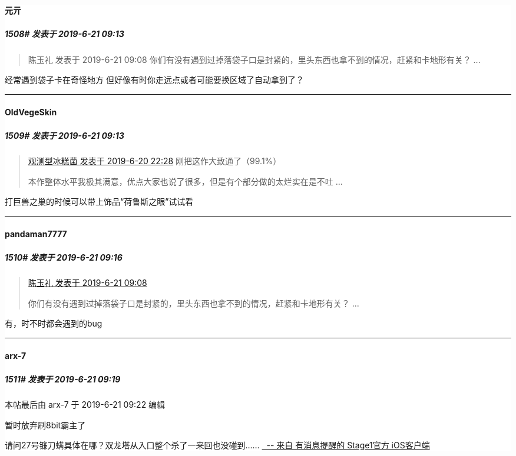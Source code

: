 ####  元亓  
##### 1508#       发表于 2019-6-21 09:13



<blockquote>陈玉礼 发表于 2019-6-21 09:08
你们有没有遇到过掉落袋子口是封紧的，里头东西也拿不到的情况，赶紧和卡地形有关？ ...</blockquote>
经常遇到袋子卡在奇怪地方 但好像有时你走远点或者可能要换区域了自动拿到了？







-----

####  OldVegeSkin  
##### 1509#       发表于 2019-6-21 09:13



<blockquote><a href="httphttps://bbs.saraba1st.com/2b/forum.php?mod=redirect&amp;goto=findpost&amp;pid=44211244&amp;ptid=1652344" target="_blank">观测型冰糕菌 发表于 2019-6-20 22:28</a>
刚把这作大致通了（99.1%）

本作整体水平我极其满意，优点大家也说了很多，但是有个部分做的太烂实在是不吐 ...</blockquote>
打巨兽之巢的时候可以带上饰品“荷鲁斯之眼”试试看







-----

####  pandaman7777  
##### 1510#       发表于 2019-6-21 09:16



<blockquote><a href="httphttps://bbs.saraba1st.com/2b/forum.php?mod=redirect&amp;goto=findpost&amp;pid=44214616&amp;ptid=1652344" target="_blank">陈玉礼 发表于 2019-6-21 09:08</a>

你们有没有遇到过掉落袋子口是封紧的，里头东西也拿不到的情况，赶紧和卡地形有关？ ...</blockquote>
有，时不时都会遇到的bug







-----

####  arx-7  
##### 1511#       发表于 2019-6-21 09:19



 本帖最后由 arx-7 于 2019-6-21 09:22 编辑 

暂时放弃刷8bit霸主了

请问27号镰刀螨具体在哪？双龙塔从入口整个杀了一来回也没碰到……
[  -- 来自 有消息提醒的 Stage1官方 iOS客户端](https://itunes.apple.com/fi/app/saraba1st/id1221237470?mt=8)
